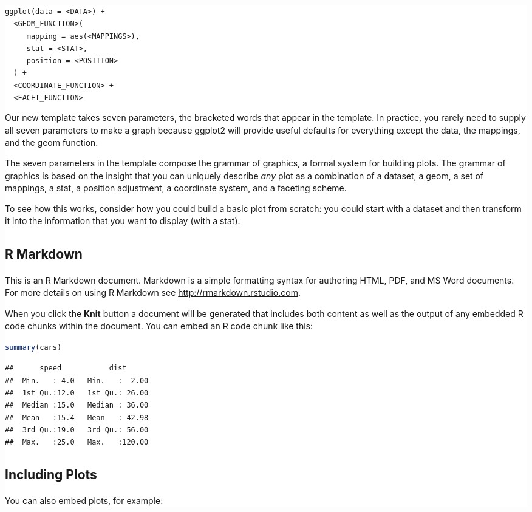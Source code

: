     ggplot(data = <DATA>) + 
      <GEOM_FUNCTION>(
         mapping = aes(<MAPPINGS>),
         stat = <STAT>, 
         position = <POSITION>
      ) +
      <COORDINATE_FUNCTION> +
      <FACET_FUNCTION>

Our new template takes seven parameters, the bracketed words that appear in the template. In practice, you rarely need to supply all seven parameters to make a graph because ggplot2 will provide useful defaults for everything except the data, the mappings, and the geom function.

The seven parameters in the template compose the grammar of graphics, a formal system for building plots. The grammar of graphics is based on the insight that you can uniquely describe *any* plot as a combination of a dataset, a geom, a set of mappings, a stat, a position adjustment, a coordinate system, and a faceting scheme.

To see how this works, consider how you could build a basic plot from scratch: you could start with a dataset and then transform it into the information that you want to display (with a stat).

R Markdown
----------

This is an R Markdown document. Markdown is a simple formatting syntax for authoring HTML, PDF, and MS Word documents. For more details on using R Markdown see <http://rmarkdown.rstudio.com>.

When you click the **Knit** button a document will be generated that includes both content as well as the output of any embedded R code chunks within the document. You can embed an R code chunk like this:

``` r
summary(cars)
```

    ##      speed           dist       
    ##  Min.   : 4.0   Min.   :  2.00  
    ##  1st Qu.:12.0   1st Qu.: 26.00  
    ##  Median :15.0   Median : 36.00  
    ##  Mean   :15.4   Mean   : 42.98  
    ##  3rd Qu.:19.0   3rd Qu.: 56.00  
    ##  Max.   :25.0   Max.   :120.00

Including Plots
---------------

You can also embed plots, for example:
